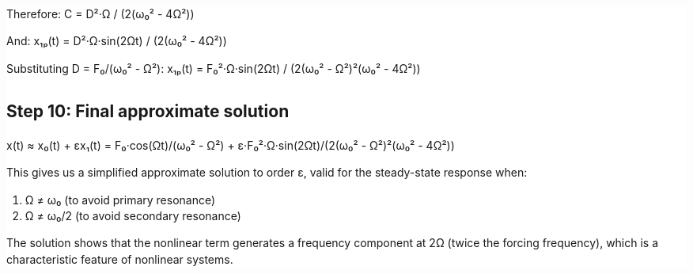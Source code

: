 Therefore:
C = D²·Ω / (2(ω₀² - 4Ω²))

And:
x₁ₚ(t) = D²·Ω·sin(2Ωt) / (2(ω₀² - 4Ω²))

Substituting D = F₀/(ω₀² - Ω²):
x₁ₚ(t) = F₀²·Ω·sin(2Ωt) / (2(ω₀² - Ω²)²(ω₀² - 4Ω²))

## Step 10: Final approximate solution
x(t) ≈ x₀(t) + εx₁(t)
    = F₀·cos(Ωt)/(ω₀² - Ω²) + ε·F₀²·Ω·sin(2Ωt)/(2(ω₀² - Ω²)²(ω₀² - 4Ω²))

This gives us a simplified approximate solution to order ε, valid for the steady-state response when:
1. Ω ≠ ω₀ (to avoid primary resonance)
2. Ω ≠ ω₀/2 (to avoid secondary resonance)

The solution shows that the nonlinear term generates a frequency component at 2Ω (twice the forcing frequency), which is a characteristic feature of nonlinear systems.
